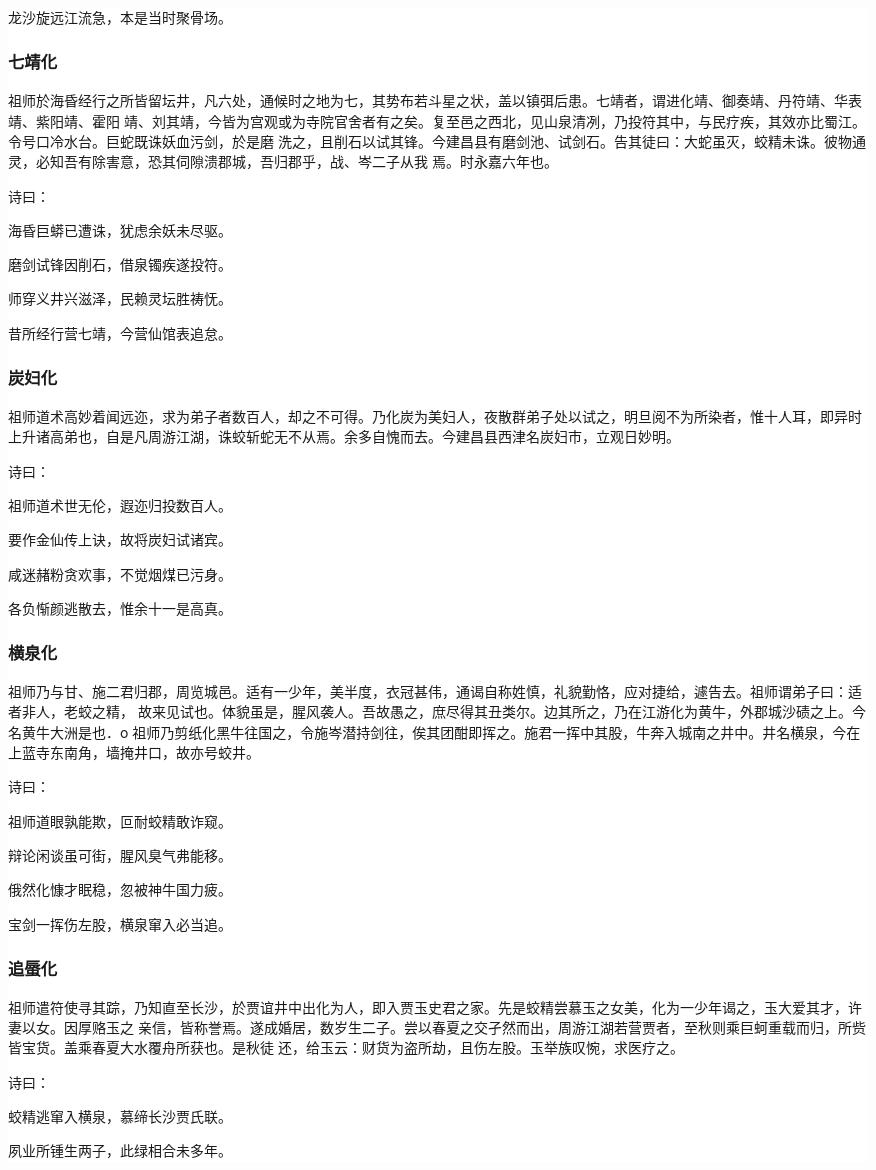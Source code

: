 龙沙旋远江流急，本是当时聚骨场。

### 七靖化

祖师於海昏经行之所皆留坛井，凡六处，通候时之地为七，其势布若斗星之状，盖以镇弭后患。七靖者，谓进化靖、御奏靖、丹符靖、华表靖、紫阳靖、霍阳 靖、刘其靖，今皆为宫观或为寺院官舍者有之矣。复至邑之西北，见山泉清冽，乃投符其中，与民疗疾，其效亦比蜀江。令号口冷水台。巨蛇既诛妖血污剑，於是磨 洗之，且削石以试其锋。今建昌县有磨剑池、试剑石。告其徒曰：大蛇虽灭，蛟精未诛。彼物通灵，必知吾有除害意，恐其伺隙溃郡城，吾归郡乎，战、岑二子从我 焉。时永嘉六年也。

诗曰：

海昏巨蟒已遭诛，犹虑余妖未尽驱。

磨剑试锋因削石，借泉镯疾遂投符。

师穿义井兴滋泽，民赖灵坛胜祷怃。

昔所经行营七靖，今营仙馆表追怠。

### 炭妇化

祖师道术高妙着闻远迩，求为弟子者数百人，却之不可得。乃化炭为美妇人，夜散群弟子处以试之，明旦阅不为所染者，惟十人耳，即异时上升诸高弟也，自是凡周游江湖，诛蛟斩蛇无不从焉。余多自愧而去。今建昌县西津名炭妇市，立观日妙明。

诗曰：

祖师道术世无伦，遐迩归投数百人。

要作金仙传上诀，故将炭妇试诸宾。

咸迷赭粉贪欢事，不觉烟煤已污身。

各负惭颜逃散去，惟余十一是高真。

### 横泉化

祖师乃与甘、施二君归郡，周览城邑。适有一少年，美半度，衣冠甚伟，通谒自称姓慎，礼貌勤恪，应对捷给，遽告去。祖师谓弟子曰：适者非人，老蛟之精， 故来见试也。体貌虽是，腥风袭人。吾故愚之，庶尽得其丑类尔。边其所之，乃在江游化为黄牛，外郡城沙碛之上。今名黄牛大洲是也．o 祖师乃剪纸化黑牛往国之，令施岑潜持剑往，俟其团酣即挥之。施君一挥中其股，牛奔入城南之井中。井名横泉，今在上蓝寺东南角，墙掩井口，故亦号蛟井。

诗曰：

祖师道眼孰能欺，叵耐蛟精敢诈窥。

辩论闲谈虽可街，腥风臭气弗能移。

俄然化慷才眠稳，忽被神牛国力疲。

宝剑一挥伤左股，横泉窜入必当追。

### 追蜃化

祖师遣符使寻其踪，乃知直至长沙，於贾谊井中出化为人，即入贾玉史君之家。先是蛟精尝慕玉之女美，化为一少年谒之，玉大爱其才，许妻以女。因厚赂玉之 亲信，皆称誉焉。遂成婚居，数岁生二子。尝以春夏之交孑然而出，周游江湖若营贾者，至秋则乘巨蚵重载而归，所赀皆宝货。盖乘春夏大水覆舟所获也。是秋徒 还，给玉云：财货为盗所劫，且伤左股。玉举族叹惋，求医疗之。

诗曰：

蛟精逃窜入横泉，慕缔长沙贾氏联。

夙业所锺生两子，此绿相合未多年。
